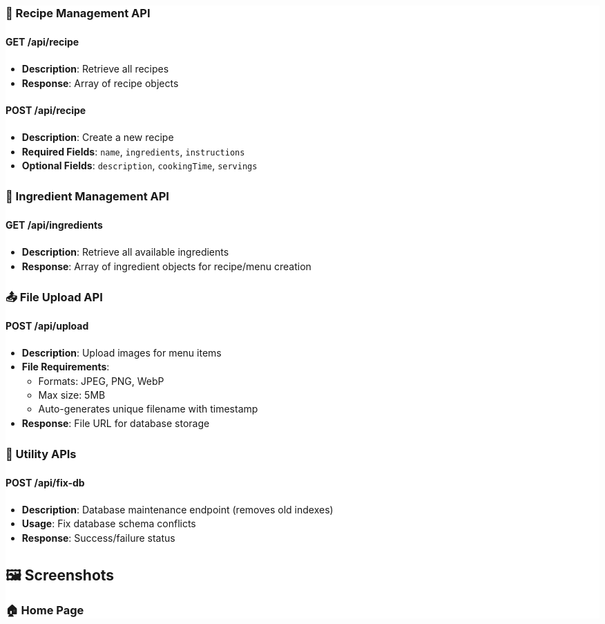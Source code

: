 ### 🍲 Recipe Management API

#### GET /api/recipe
- **Description**: Retrieve all recipes
- **Response**: Array of recipe objects

#### POST /api/recipe
- **Description**: Create a new recipe
- **Required Fields**: `name`, `ingredients`, `instructions`
- **Optional Fields**: `description`, `cookingTime`, `servings`

### 🧾 Ingredient Management API

#### GET /api/ingredients
- **Description**: Retrieve all available ingredients
- **Response**: Array of ingredient objects for recipe/menu creation

### 📤 File Upload API

#### POST /api/upload
- **Description**: Upload images for menu items
- **File Requirements**: 
  - Formats: JPEG, PNG, WebP
  - Max size: 5MB
  - Auto-generates unique filename with timestamp
- **Response**: File URL for database storage

### 🔧 Utility APIs

#### POST /api/fix-db
- **Description**: Database maintenance endpoint (removes old indexes)
- **Usage**: Fix database schema conflicts
- **Response**: Success/failure status

## 🖼️ Screenshots

### 🏠 Home Page